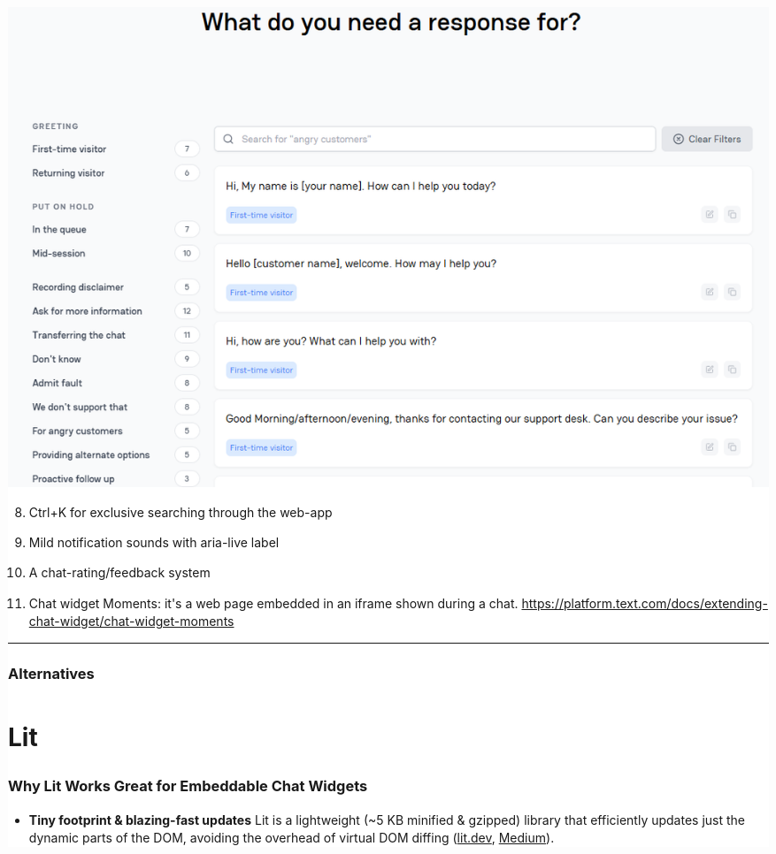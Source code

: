 ![canned_responses](image-1.png)

8. Ctrl+K for exclusive searching through the web-app

9. Mild notification sounds with aria-live label

10. A chat-rating/feedback system

11. Chat widget Moments: it's a web page embedded in an iframe shown during a chat. <https://platform.text.com/docs/extending-chat-widget/chat-widget-moments>

---

### Alternatives

# Lit

### Why Lit Works Great for Embeddable Chat Widgets

* **Tiny footprint & blazing-fast updates**
  Lit is a lightweight (\~5 KB minified & gzipped) library that efficiently updates just the dynamic parts of the DOM, avoiding the overhead of virtual DOM diffing ([lit.dev](https://lit.dev/), [Medium](https://medium.com/%40yanguly/breaking-down-barriers-easy-web-components-with-lit-524fe70206b3?utm_source=chatgpt.com)).
